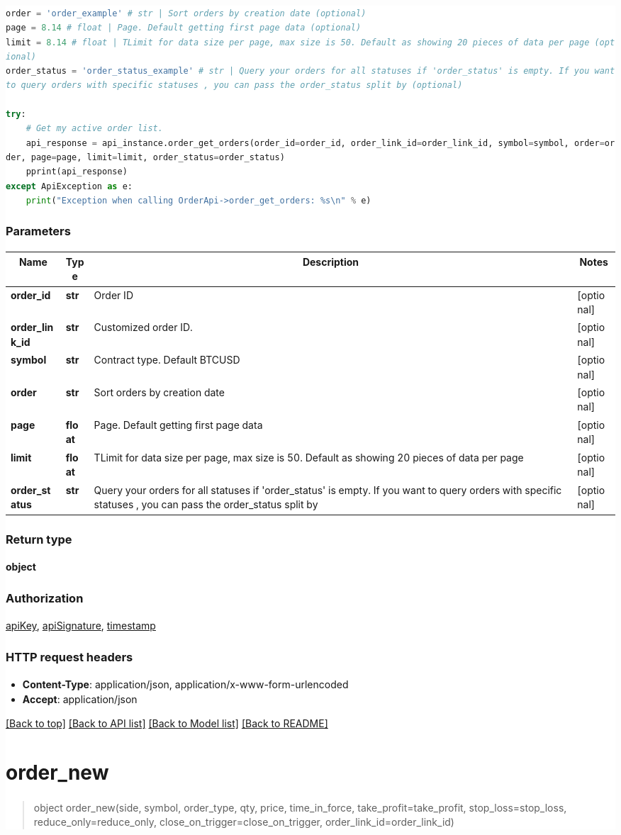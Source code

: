 ```python
order = 'order_example' # str | Sort orders by creation date (optional)
page = 8.14 # float | Page. Default getting first page data (optional)
limit = 8.14 # float | TLimit for data size per page, max size is 50. Default as showing 20 pieces of data per page (optional)
order_status = 'order_status_example' # str | Query your orders for all statuses if 'order_status' is empty. If you want to query orders with specific statuses , you can pass the order_status split by (optional)

try:
    # Get my active order list.
    api_response = api_instance.order_get_orders(order_id=order_id, order_link_id=order_link_id, symbol=symbol, order=order, page=page, limit=limit, order_status=order_status)
    pprint(api_response)
except ApiException as e:
    print("Exception when calling OrderApi->order_get_orders: %s\n" % e)
```

### Parameters

Name | Type | Description  | Notes
------------- | ------------- | ------------- | -------------
 **order_id** | **str**| Order ID | [optional] 
 **order_link_id** | **str**| Customized order ID. | [optional] 
 **symbol** | **str**| Contract type. Default BTCUSD | [optional] 
 **order** | **str**| Sort orders by creation date | [optional] 
 **page** | **float**| Page. Default getting first page data | [optional] 
 **limit** | **float**| TLimit for data size per page, max size is 50. Default as showing 20 pieces of data per page | [optional] 
 **order_status** | **str**| Query your orders for all statuses if &#39;order_status&#39; is empty. If you want to query orders with specific statuses , you can pass the order_status split by | [optional] 

### Return type

**object**

### Authorization

[apiKey](../README.md#apiKey), [apiSignature](../README.md#apiSignature), [timestamp](../README.md#timestamp)

### HTTP request headers

 - **Content-Type**: application/json, application/x-www-form-urlencoded
 - **Accept**: application/json

[[Back to top]](#) [[Back to API list]](../README.md#documentation-for-api-endpoints) [[Back to Model list]](../README.md#documentation-for-models) [[Back to README]](../README.md)

# **order_new**
> object order_new(side, symbol, order_type, qty, price, time_in_force, take_profit=take_profit, stop_loss=stop_loss, reduce_only=reduce_only, close_on_trigger=close_on_trigger, order_link_id=order_link_id)
